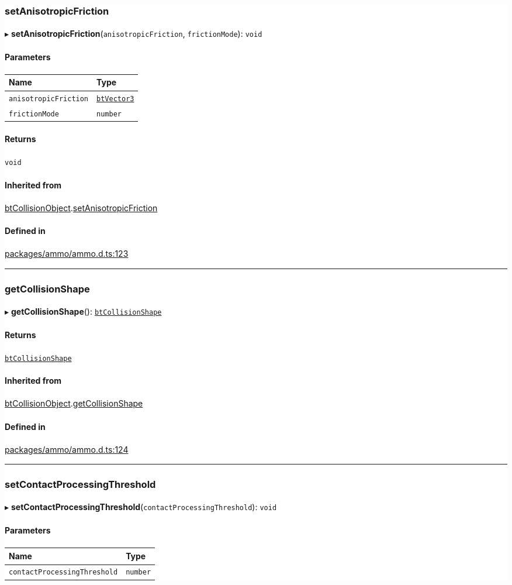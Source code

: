 ### setAnisotropicFriction

▸ **setAnisotropicFriction**(`anisotropicFriction`, `frictionMode`): `void`

#### Parameters

| Name | Type |
| :------ | :------ |
| `anisotropicFriction` | [`btVector3`](Ammo.btVector3.md) |
| `frictionMode` | `number` |

#### Returns

`void`

#### Inherited from

[btCollisionObject](Ammo.btCollisionObject.md).[setAnisotropicFriction](Ammo.btCollisionObject.md#setanisotropicfriction)

#### Defined in

[packages/ammo/ammo.d.ts:123](https://github.com/Orillusion/orillusion/blob/main/packages/ammo/ammo.d.ts#L123)

___

### getCollisionShape

▸ **getCollisionShape**(): [`btCollisionShape`](Ammo.btCollisionShape.md)

#### Returns

[`btCollisionShape`](Ammo.btCollisionShape.md)

#### Inherited from

[btCollisionObject](Ammo.btCollisionObject.md).[getCollisionShape](Ammo.btCollisionObject.md#getcollisionshape)

#### Defined in

[packages/ammo/ammo.d.ts:124](https://github.com/Orillusion/orillusion/blob/main/packages/ammo/ammo.d.ts#L124)

___

### setContactProcessingThreshold

▸ **setContactProcessingThreshold**(`contactProcessingThreshold`): `void`

#### Parameters

| Name | Type |
| :------ | :------ |
| `contactProcessingThreshold` | `number` |
